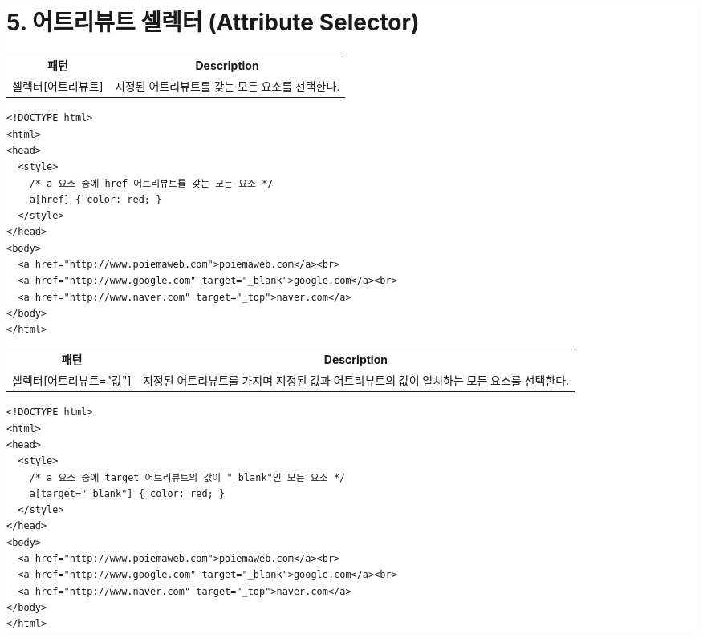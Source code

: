 ```angular2html
```


# 5. 어트리뷰트 셀렉터 (Attribute Selector)
<table>
    <tr>
        <th>패턴</th>
        <th>Description</th>
    </tr>
    <tr>
        <td>셀렉터[어트리뷰트]</td>
        <td>지정된 어트리뷰트를 갖는 모든 요소를 선택한다.</td>
    </tr>
</table>

```angular2html
<!DOCTYPE html>
<html>
<head>
  <style>
    /* a 요소 중에 href 어트리뷰트를 갖는 모든 요소 */
    a[href] { color: red; }
  </style>
</head>
<body>
  <a href="http://www.poiemaweb.com">poiemaweb.com</a><br>
  <a href="http://www.google.com" target="_blank">google.com</a><br>
  <a href="http://www.naver.com" target="_top">naver.com</a>
</body>
</html>
```

<table>
   <tr>
        <th>패턴</th>
        <th>Description</th>
    </tr>
    <tr>
        <td>셀렉터[어트리뷰트="값"]</td>
        <td>지정된 어트리뷰트를 가지며 지정된 값과 어트리뷰트의 값이 일치하는 모든 요소를 선택한다.</td>
    </tr>
</table>

```angular2html
<!DOCTYPE html>
<html>
<head>
  <style>
    /* a 요소 중에 target 어트리뷰트의 값이 "_blank"인 모든 요소 */
    a[target="_blank"] { color: red; }
  </style>
</head>
<body>
  <a href="http://www.poiemaweb.com">poiemaweb.com</a><br>
  <a href="http://www.google.com" target="_blank">google.com</a><br>
  <a href="http://www.naver.com" target="_top">naver.com</a>
</body>
</html>
```
